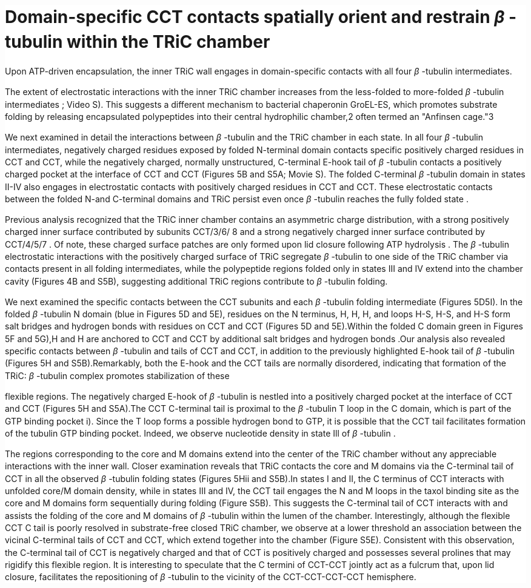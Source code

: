 # Domain-specific CCT contacts spatially orient and restrain $\beta$ -tubulin within the TRiC chamber

Upon ATP-driven encapsulation, the inner TRiC wall engages in domain-specific contacts with all four $\beta$ -tubulin intermediates.

The extent of electrostatic interactions with the inner TRiC chamber increases from the less-folded to more-folded $\beta$ -tubulin intermediates ; Video S). This suggests a different mechanism to bacterial chaperonin GroEL-ES, which promotes substrate folding by releasing encapsulated polypeptides into their central hydrophilic chamber,2 often termed an "Anfinsen cage."3

We next examined in detail the interactions between $\beta$ -tubulin and the TRiC chamber in each state. In all four $\beta$ -tubulin intermediates, negatively charged residues exposed by folded N-terminal domain contacts specific positively charged residues in CCT and CCT, while the negatively charged, normally unstructured, C-terminal E-hook tail of $\beta$ -tubulin contacts a positively charged pocket at the interface of CCT and CCT (Figures 5B and S5A; Movie S). The folded C-terminal $\beta$ -tubulin domain in states II-IV also engages in electrostatic contacts with positively charged residues in CCT and CCT. These electrostatic contacts between the folded N-and C-terminal domains and TRiC persist even once $\beta$ -tubulin reaches the fully folded state .

Previous analysis recognized that the TRiC inner chamber contains an asymmetric charge distribution, with a strong positively charged inner surface contributed by subunits CCT/3/6/ 8 and a strong negatively charged inner surface contributed by CCT/4/5/7 . Of note, these charged surface patches are only formed upon lid closure following ATP hydrolysis . The $\beta$ -tubulin electrostatic interactions with the positively charged surface of TRiC segregate $\beta$ -tubulin to one side of the TRiC chamber via contacts present in all folding intermediates, while the polypeptide regions folded only in states III and IV extend into the chamber cavity (Figures 4B and S5B), suggesting additional TRiC regions contribute to $\beta$ -tubulin folding.

We next examined the specific contacts between the CCT subunits and each $\beta$ -tubulin folding intermediate (Figures 5D5I). In the folded $\beta$ -tubulin N domain (blue in Figures 5D and 5E), residues on the N terminus, H, H, H, and loops H-S, H-S, and H-S form salt bridges and hydrogen bonds with residues on CCT and CCT (Figures 5D and 5E).Within the folded C domain green in Figures 5F and 5G),H and H are anchored to CCT and CCT by additional salt bridges and hydrogen bonds .Our analysis also revealed specific contacts between $\beta$ -tubulin and tails of CCT and CCT, in addition to the previously highlighted E-hook tail of $\beta$ -tubulin (Figures 5H and S5B).Remarkably, both the E-hook and the CCT tails are normally disordered, indicating that formation of the TRiC: $\beta$ -tubulin complex promotes stabilization of these

flexible regions. The negatively charged E-hook of $\beta$ -tubulin is nestled into a positively charged pocket at the interface of CCT and CCT (Figures 5H and S5A).The CCT C-terminal tail is proximal to the $\beta$ -tubulin T loop in the C domain, which is part of the GTP binding pocket i). Since the T loop forms a possible hydrogen bond to GTP, it is possible that the CCT tail facilitates formation of the tubulin GTP binding pocket. Indeed, we observe nucleotide density in state Ill of $\beta$ -tubulin .

The regions corresponding to the core and M domains extend into the center of the TRiC chamber without any appreciable interactions with the inner wall. Closer examination reveals that TRiC contacts the core and M domains via the C-terminal tail of CCT in all the observed $\beta$ -tubulin folding states (Figures 5Hii and S5B).In states I and II, the C terminus of CCT interacts with unfolded core/M domain density, while in states III and IV, the CCT tail engages the N and M loops in the taxol binding site as the core and M domains form sequentially during folding (Figure S5B). This suggests the C-terminal tail of CCT interacts with and assists the folding of the core and M domains of $\beta$ -tubulin within the lumen of the chamber. Interestingly, although the flexible CCT C tail is poorly resolved in substrate-free closed TRiC chamber, we observe at a lower threshold an association between the vicinal C-terminal tails of CCT and CCT, which extend together into the chamber (Figure S5E). Consistent with this observation, the C-terminal tail of CCT is negatively charged and that of CCT is positively charged and possesses several prolines that may rigidify this flexible region. It is interesting to speculate that the C termini of CCT-CCT jointly act as a fulcrum that, upon lid closure, facilitates the repositioning of $\beta$ -tubulin to the vicinity of the CCT-CCT-CCT-CCT hemisphere.
